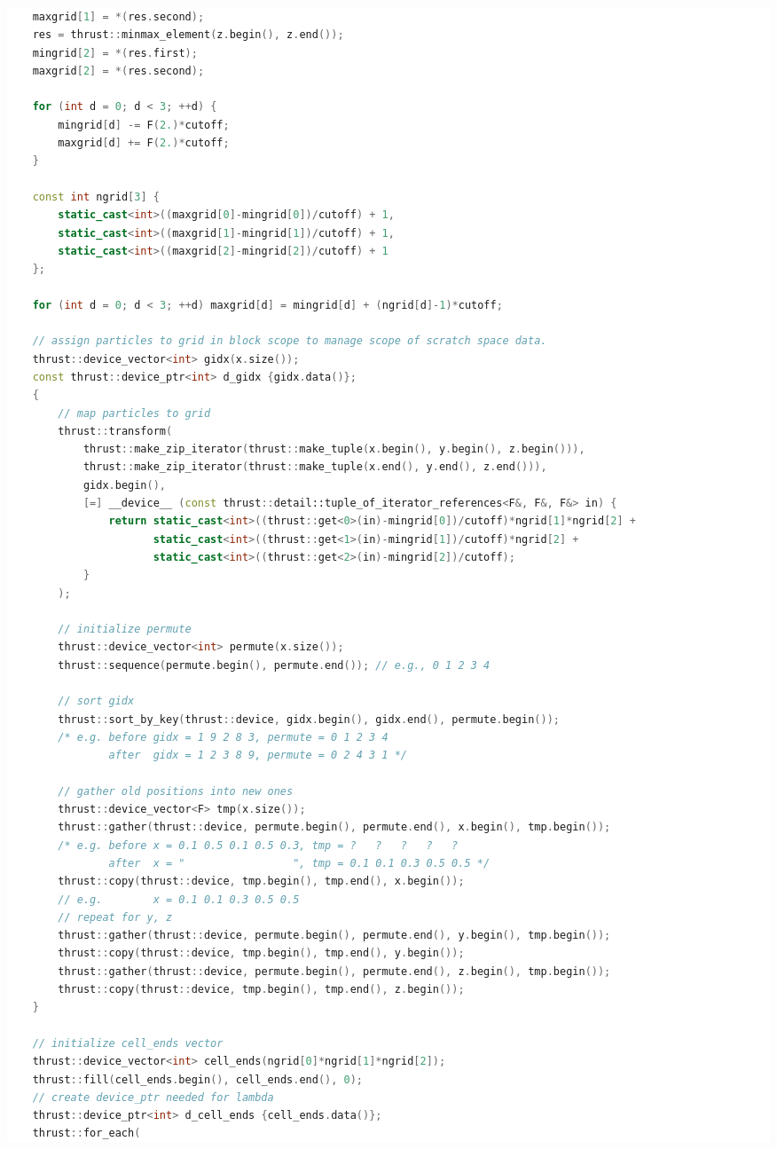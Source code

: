 ```cpp {style=tango}
    maxgrid[1] = *(res.second);
    res = thrust::minmax_element(z.begin(), z.end());
    mingrid[2] = *(res.first);
    maxgrid[2] = *(res.second);

    for (int d = 0; d < 3; ++d) {
        mingrid[d] -= F(2.)*cutoff;
        maxgrid[d] += F(2.)*cutoff;
    }

    const int ngrid[3] {
        static_cast<int>((maxgrid[0]-mingrid[0])/cutoff) + 1,
        static_cast<int>((maxgrid[1]-mingrid[1])/cutoff) + 1,
        static_cast<int>((maxgrid[2]-mingrid[2])/cutoff) + 1
    };

    for (int d = 0; d < 3; ++d) maxgrid[d] = mingrid[d] + (ngrid[d]-1)*cutoff;

    // assign particles to grid in block scope to manage scope of scratch space data.
    thrust::device_vector<int> gidx(x.size());
    const thrust::device_ptr<int> d_gidx {gidx.data()};
    {
        // map particles to grid
        thrust::transform(
            thrust::make_zip_iterator(thrust::make_tuple(x.begin(), y.begin(), z.begin())),
            thrust::make_zip_iterator(thrust::make_tuple(x.end(), y.end(), z.end())),
            gidx.begin(),
            [=] __device__ (const thrust::detail::tuple_of_iterator_references<F&, F&, F&> in) {
                return static_cast<int>((thrust::get<0>(in)-mingrid[0])/cutoff)*ngrid[1]*ngrid[2] +
                       static_cast<int>((thrust::get<1>(in)-mingrid[1])/cutoff)*ngrid[2] +
                       static_cast<int>((thrust::get<2>(in)-mingrid[2])/cutoff);
            }
        );

        // initialize permute
        thrust::device_vector<int> permute(x.size());
        thrust::sequence(permute.begin(), permute.end()); // e.g., 0 1 2 3 4

        // sort gidx
        thrust::sort_by_key(thrust::device, gidx.begin(), gidx.end(), permute.begin());
        /* e.g. before gidx = 1 9 2 8 3, permute = 0 1 2 3 4
                after  gidx = 1 2 3 8 9, permute = 0 2 4 3 1 */

        // gather old positions into new ones
        thrust::device_vector<F> tmp(x.size());
        thrust::gather(thrust::device, permute.begin(), permute.end(), x.begin(), tmp.begin());
        /* e.g. before x = 0.1 0.5 0.1 0.5 0.3, tmp = ?   ?   ?   ?   ?
                after  x = "                 ", tmp = 0.1 0.1 0.3 0.5 0.5 */
        thrust::copy(thrust::device, tmp.begin(), tmp.end(), x.begin());
        // e.g.        x = 0.1 0.1 0.3 0.5 0.5
        // repeat for y, z
        thrust::gather(thrust::device, permute.begin(), permute.end(), y.begin(), tmp.begin());
        thrust::copy(thrust::device, tmp.begin(), tmp.end(), y.begin());
        thrust::gather(thrust::device, permute.begin(), permute.end(), z.begin(), tmp.begin());
        thrust::copy(thrust::device, tmp.begin(), tmp.end(), z.begin());
    }

    // initialize cell_ends vector
    thrust::device_vector<int> cell_ends(ngrid[0]*ngrid[1]*ngrid[2]);
    thrust::fill(cell_ends.begin(), cell_ends.end(), 0);
    // create device_ptr needed for lambda
    thrust::device_ptr<int> d_cell_ends {cell_ends.data()};
    thrust::for_each(
```